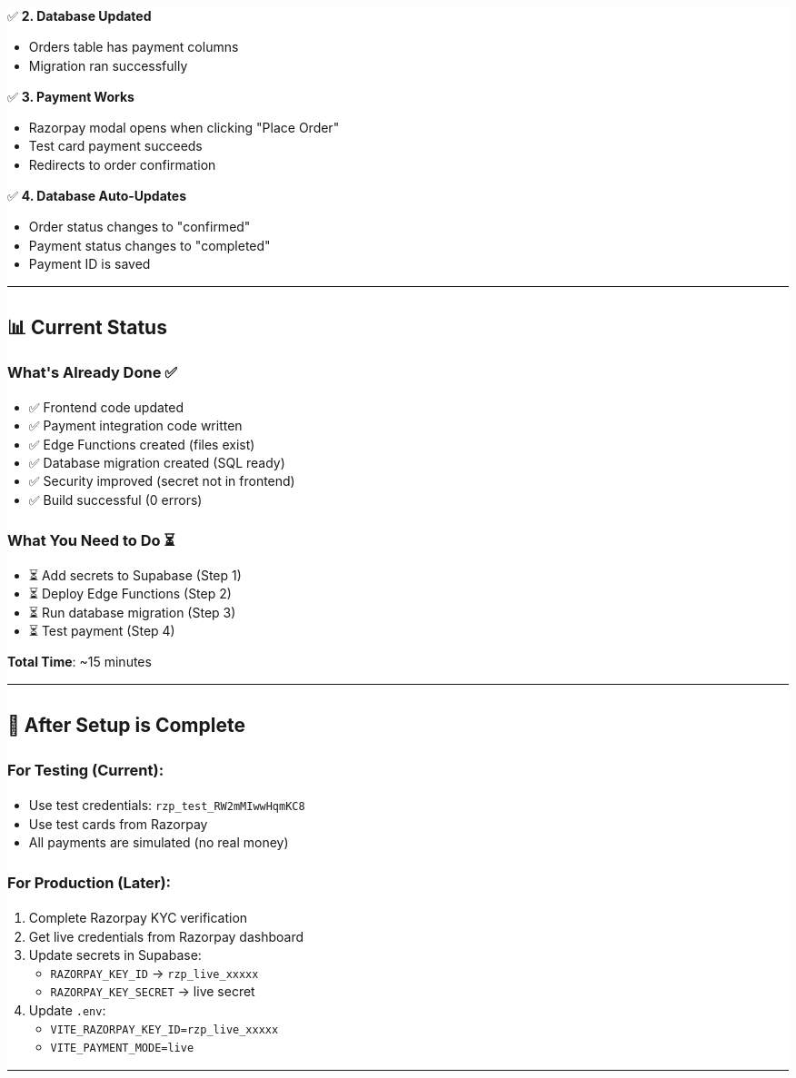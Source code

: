 ✅ **2. Database Updated**
- Orders table has payment columns
- Migration ran successfully

✅ **3. Payment Works**
- Razorpay modal opens when clicking "Place Order"
- Test card payment succeeds
- Redirects to order confirmation

✅ **4. Database Auto-Updates**
- Order status changes to "confirmed"
- Payment status changes to "completed"
- Payment ID is saved

---

## 📊 Current Status

### What's Already Done ✅
- ✅ Frontend code updated
- ✅ Payment integration code written
- ✅ Edge Functions created (files exist)
- ✅ Database migration created (SQL ready)
- ✅ Security improved (secret not in frontend)
- ✅ Build successful (0 errors)

### What You Need to Do ⏳
- ⏳ Add secrets to Supabase (Step 1)
- ⏳ Deploy Edge Functions (Step 2)
- ⏳ Run database migration (Step 3)
- ⏳ Test payment (Step 4)

**Total Time**: ~15 minutes

---

## 🚀 After Setup is Complete

### For Testing (Current):
- Use test credentials: `rzp_test_RW2mMIwwHqmKC8`
- Use test cards from Razorpay
- All payments are simulated (no real money)

### For Production (Later):
1. Complete Razorpay KYC verification
2. Get live credentials from Razorpay dashboard
3. Update secrets in Supabase:
   - `RAZORPAY_KEY_ID` → `rzp_live_xxxxx`
   - `RAZORPAY_KEY_SECRET` → live secret
4. Update `.env`:
   - `VITE_RAZORPAY_KEY_ID=rzp_live_xxxxx`
   - `VITE_PAYMENT_MODE=live`

---